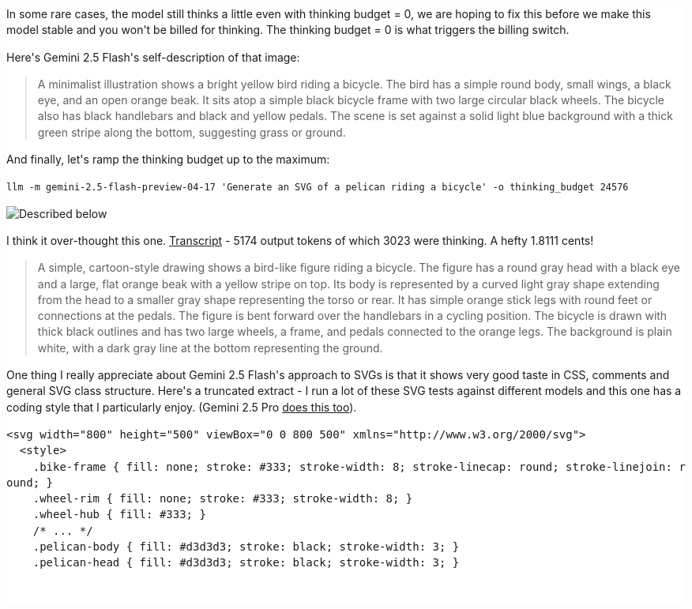 <p>In some rare cases, the model still thinks a little even with thinking budget = 0, we are hoping to fix this before we make this model stable and you won't be billed for thinking. The thinking budget = 0 is what triggers the billing switch.</p>
</blockquote>
<p>Here's Gemini 2.5 Flash's self-description of that image:</p>
<blockquote>
<p>A minimalist illustration shows a bright yellow bird riding a bicycle. The bird has a simple round body, small wings, a black eye, and an open orange beak. It sits atop a simple black bicycle frame with two large circular black wheels. The bicycle also has black handlebars and black and yellow pedals. The scene is set against a solid light blue background with a thick green stripe along the bottom, suggesting grass or ground.</p>
</blockquote>
<p>And finally, let's ramp the thinking budget up to the maximum:</p>
<pre><code>llm -m gemini-2.5-flash-preview-04-17 'Generate an SVG of a pelican riding a bicycle' -o thinking_budget 24576
</code></pre>
<p><img alt="Described below" src="https://static.simonwillison.net/static/2025/gemini-2.5-flash-thinking-max.jpg" /></p>
<p>I think it over-thought this one. <a href="https://gist.github.com/simonw/6a83bd7ad114ee23c460f5246b854247">Transcript</a> - 5174 output tokens of which 3023 were thinking. A hefty 1.8111 cents!</p>
<blockquote>
<p>A simple, cartoon-style drawing shows a bird-like figure riding a bicycle. The figure has a round gray head with a black eye and a large, flat orange beak with a yellow stripe on top. Its body is represented by a curved light gray shape extending from the head to a smaller gray shape representing the torso or rear. It has simple orange stick legs with round feet or connections at the pedals. The figure is bent forward over the handlebars in a cycling position. The bicycle is drawn with thick black outlines and has two large wheels, a frame, and pedals connected to the orange legs. The background is plain white, with a dark gray line at the bottom representing the ground.</p>
</blockquote>
<p>One thing I really appreciate about Gemini 2.5 Flash's approach to SVGs is that it shows very good taste in CSS, comments and general SVG class structure. Here's a truncated extract - I run a lot of these SVG tests against different models and this one has a coding style that I particularly enjoy. (Gemini 2.5 Pro <a href="https://gist.github.com/simonw/c34f7f0c94afcbeab77e170511f6f51f">does this too</a>).</p>
<pre>&lt;<span class="pl-ent">svg</span> <span class="pl-e">width</span>=<span class="pl-s"><span class="pl-pds">"</span>800<span class="pl-pds">"</span></span> <span class="pl-e">height</span>=<span class="pl-s"><span class="pl-pds">"</span>500<span class="pl-pds">"</span></span> <span class="pl-e">viewBox</span>=<span class="pl-s"><span class="pl-pds">"</span>0 0 800 500<span class="pl-pds">"</span></span> <span class="pl-e">xmlns</span>=<span class="pl-s"><span class="pl-pds">"</span>http://www.w3.org/2000/svg<span class="pl-pds">"</span></span>&gt;
  &lt;<span class="pl-ent">style</span>&gt;<span class="pl-s1"></span>
<span class="pl-s1">    <span class="pl-e">.bike-frame</span> { <span class="pl-c1"><span class="pl-c1">fill</span></span>: <span class="pl-c1">none</span>; <span class="pl-c1"><span class="pl-c1">stroke</span></span>: <span class="pl-c1">#333</span>; <span class="pl-c1"><span class="pl-c1">stroke-width</span></span>: <span class="pl-c1">8</span>; <span class="pl-c1"><span class="pl-c1">stroke-linecap</span></span>: <span class="pl-c1">round</span>; <span class="pl-c1"><span class="pl-c1">stroke-linejoin</span></span>: <span class="pl-c1">round</span>; }</span>
<span class="pl-s1">    <span class="pl-e">.wheel-rim</span> { <span class="pl-c1"><span class="pl-c1">fill</span></span>: <span class="pl-c1">none</span>; <span class="pl-c1"><span class="pl-c1">stroke</span></span>: <span class="pl-c1">#333</span>; <span class="pl-c1"><span class="pl-c1">stroke-width</span></span>: <span class="pl-c1">8</span>; }</span>
<span class="pl-s1">    <span class="pl-e">.wheel-hub</span> { <span class="pl-c1"><span class="pl-c1">fill</span></span>: <span class="pl-c1">#333</span>; }</span>
<span class="pl-s1">    <span class="pl-c"><span class="pl-c">/*</span> ... <span class="pl-c">*/</span></span></span>
<span class="pl-s1">    <span class="pl-e">.pelican-body</span> { <span class="pl-c1"><span class="pl-c1">fill</span></span>: <span class="pl-c1">#d3d3d3</span>; <span class="pl-c1"><span class="pl-c1">stroke</span></span>: <span class="pl-c1">black</span>; <span class="pl-c1"><span class="pl-c1">stroke-width</span></span>: <span class="pl-c1">3</span>; }</span>
<span class="pl-s1">    <span class="pl-e">.pelican-head</span> { <span class="pl-c1"><span class="pl-c1">fill</span></span>: <span class="pl-c1">#d3d3d3</span>; <span class="pl-c1"><span class="pl-c1">stroke</span></span>: <span class="pl-c1">black</span>; <span class="pl-c1"><span class="pl-c1">stroke-width</span></span>: <span class="pl-c1">3</span>; }</span>
